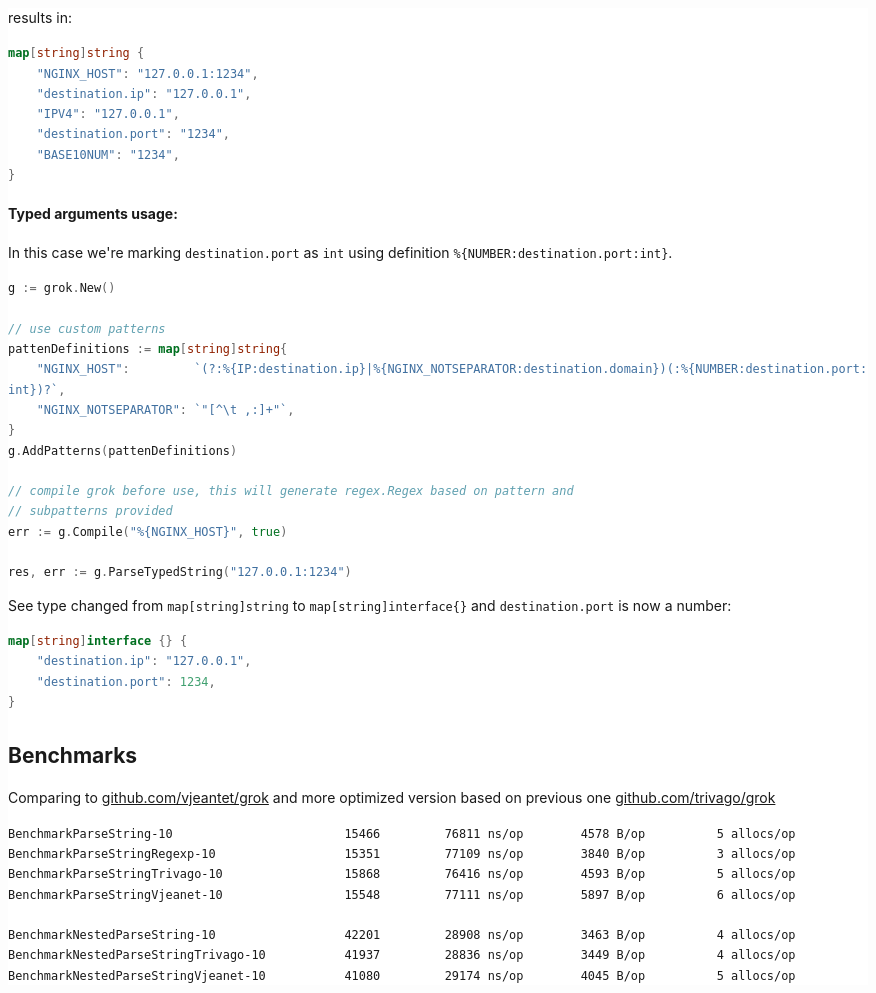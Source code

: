 results in:
```go
map[string]string {
    "NGINX_HOST": "127.0.0.1:1234", 
    "destination.ip": "127.0.0.1", 
    "IPV4": "127.0.0.1", 
    "destination.port": "1234", 
    "BASE10NUM": "1234", 
}
```


#### Typed arguments usage:

In this case we're marking `destination.port` as `int` using definition `%{NUMBER:destination.port:int}`.

```go
g := grok.New()

// use custom patterns
pattenDefinitions := map[string]string{
    "NGINX_HOST":         `(?:%{IP:destination.ip}|%{NGINX_NOTSEPARATOR:destination.domain})(:%{NUMBER:destination.port:int})?`,
    "NGINX_NOTSEPARATOR": `"[^\t ,:]+"`,
}
g.AddPatterns(pattenDefinitions)

// compile grok before use, this will generate regex.Regex based on pattern and 
// subpatterns provided
err := g.Compile("%{NGINX_HOST}", true)

res, err := g.ParseTypedString("127.0.0.1:1234")
```

See type changed from `map[string]string` to `map[string]interface{}` and `destination.port` is now a number:
```go
map[string]interface {} {
    "destination.ip": "127.0.0.1", 
    "destination.port": 1234, 
}
```

## Benchmarks

Comparing to [github.com/vjeantet/grok](https://github.com/vjeantet/grok) and more optimized version based on previous one [github.com/trivago/grok](https://github.com/trivago/grok)

```
BenchmarkParseString-10                 	   15466	     76811 ns/op	    4578 B/op	       5 allocs/op
BenchmarkParseStringRegexp-10           	   15351	     77109 ns/op	    3840 B/op	       3 allocs/op
BenchmarkParseStringTrivago-10          	   15868	     76416 ns/op	    4593 B/op	       5 allocs/op
BenchmarkParseStringVjeanet-10          	   15548	     77111 ns/op	    5897 B/op	       6 allocs/op

BenchmarkNestedParseString-10           	   42201	     28908 ns/op	    3463 B/op	       4 allocs/op
BenchmarkNestedParseStringTrivago-10    	   41937	     28836 ns/op	    3449 B/op	       4 allocs/op
BenchmarkNestedParseStringVjeanet-10    	   41080	     29174 ns/op	    4045 B/op	       5 allocs/op

```